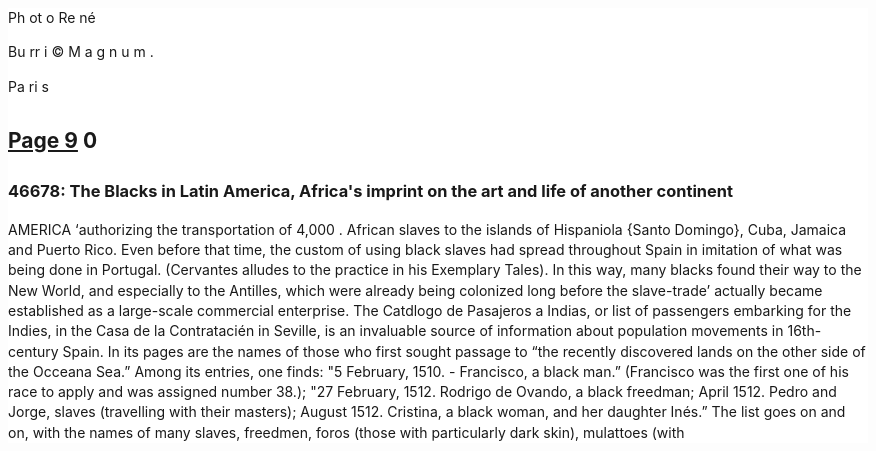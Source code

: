 Ph
ot
o 
Re
né
 
Bu
rr
i 
© 
M
a
g
n
u
m
.
 
Pa
ri
s 

## [Page 9](074814engo.pdf#page=9) 0

### 46678: The Blacks in Latin America, Africa's imprint on the art and life of another continent

AMERICA 
‘authorizing the transportation of 4,000 
. African slaves to the islands of Hispaniola 
{Santo Domingo}, Cuba, Jamaica and 
Puerto Rico. 
Even before that time, the custom of 
using black slaves had spread throughout 
Spain in imitation of what was being done 
in Portugal. (Cervantes alludes to the 
practice in his Exemplary Tales). In this 
way, many blacks found their way to the 
New World, and especially to the Antilles, 
which were already being colonized long 
before the slave-trade’ actually became 
established as a large-scale commercial 
enterprise. 
The Catdlogo de Pasajeros a Indias, or 
list of passengers embarking for the Indies, 
in the Casa de la Contratacién in Seville, 
is an invaluable source of information 
about population movements in 16th- 
century Spain. In its pages are the names 
of those who first sought passage to “the 
recently discovered lands on the other side 
of the Occeana Sea.” Among its entries, 
one finds: 
"5 February, 1510. - Francisco, a black 
man.” (Francisco was the first one of his 
race to apply and was assigned number 
38.); "27 February, 1512. Rodrigo de 
Ovando, a black freedman; April 1512. 
Pedro and Jorge, slaves (travelling with 
their masters); August 1512. Cristina, a 
black woman, and her daughter Inés.” 
The list goes on and on, with the names 
of many slaves, freedmen, foros (those 
with particularly dark skin), mulattoes (with 